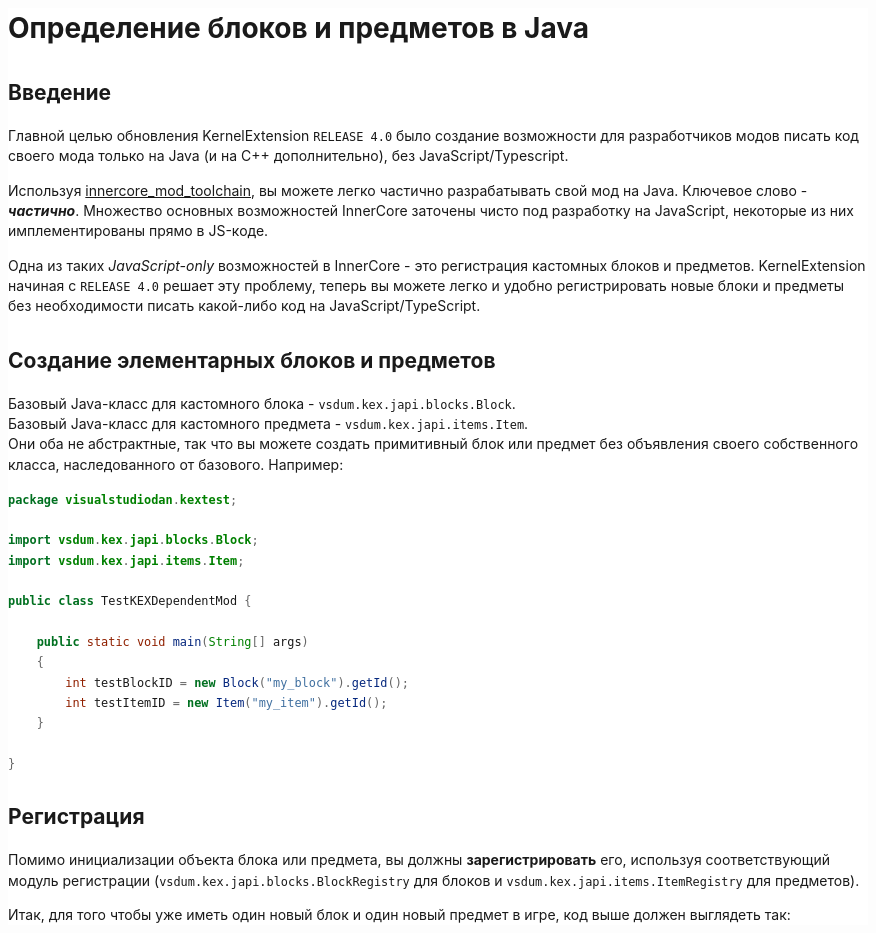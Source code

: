 # Определение блоков и предметов в Java

## Введение

Главной целью обновления KernelExtension `RELEASE 4.0` было создание возможности для разработчиков модов писать код своего мода только на Java (и на C++ дополнительно), без JavaScript/Typescript.

Используя [innercore_mod_toolchain](https://github.com/DMHYT/innercore-mod-toolchain), вы можете легко частично разрабатывать свой мод на Java. Ключевое слово - _**частично**_. Множество основных возможностей InnerCore заточены чисто под разработку на JavaScript, некоторые из них имплементированы прямо в JS-коде.

Одна из таких _JavaScript-only_ возможностей в InnerCore - это регистрация кастомных блоков и предметов. KernelExtension начиная с `RELEASE 4.0` решает эту проблему, теперь вы можете легко и удобно регистрировать новые блоки и предметы без необходимости писать какой-либо код на JavaScript/TypeScript.

## Создание элементарных блоков и предметов

Базовый Java-класс для кастомного блока - `vsdum.kex.japi.blocks.Block`.
<br/>
Базовый Java-класс для кастомного предмета - `vsdum.kex.japi.items.Item`.
<br/>
Они оба не абстрактные, так что вы можете создать примитивный блок или предмет без объявления своего собственного класса, наследованного от базового. Например:

```java
package visualstudiodan.kextest;

import vsdum.kex.japi.blocks.Block;
import vsdum.kex.japi.items.Item;

public class TestKEXDependentMod {

    public static void main(String[] args)
    {
        int testBlockID = new Block("my_block").getId();
        int testItemID = new Item("my_item").getId();
    }

}
```

## Регистрация

Помимо инициализации объекта блока или предмета, вы должны **зарегистрировать** его, используя соответствующий модуль регистрации (`vsdum.kex.japi.blocks.BlockRegistry` для блоков и `vsdum.kex.japi.items.ItemRegistry` для предметов).

Итак, для того чтобы уже иметь один новый блок и один новый предмет в игре, код выше должен выглядеть так:
